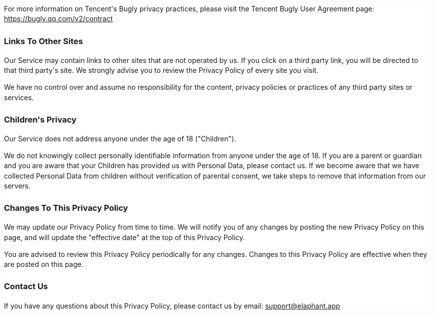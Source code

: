 For more information on Tencent's Bugly privacy practices, please visit the Tencent Bugly User Agreement page: <https://bugly.qq.com/v2/contract>

### Links To Other Sites

Our Service may contain links to other sites that are not operated by us. If you click on a third party link, you will be directed to that third party's site. We strongly advise you to review the Privacy Policy of every site you visit.

We have no control over and assume no responsibility for the content, privacy policies or practices of any third party sites or services.

### Children's Privacy

Our Service does not address anyone under the age of 18 ("Children").

We do not knowingly collect personally identifiable information from anyone under the age of 18. If you are a parent or guardian and you are aware that your Children has provided us with Personal Data, please contact us. If we become aware that we have collected Personal Data from children without verification of parental consent, we take steps to remove that information from our servers.

### Changes To This Privacy Policy

We may update our Privacy Policy from time to time. We will notify you of any changes by posting the new Privacy Policy on this page, and will update the "effective date" at the top of this Privacy Policy.

You are advised to review this Privacy Policy periodically for any changes. Changes to this Privacy Policy are effective when they are posted on this page.

### Contact Us

If you have any questions about this Privacy Policy, please contact us by email: support@elaphant.app
